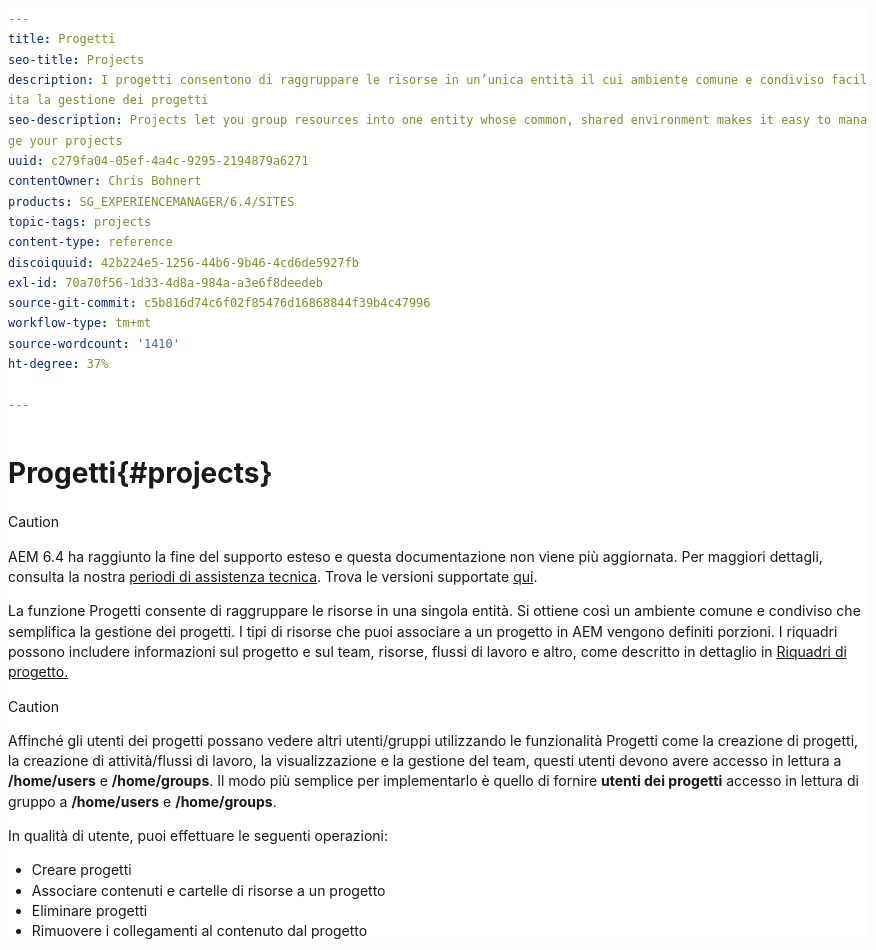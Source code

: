 ```yaml
---
title: Progetti
seo-title: Projects
description: I progetti consentono di raggruppare le risorse in un’unica entità il cui ambiente comune e condiviso facilita la gestione dei progetti
seo-description: Projects let you group resources into one entity whose common, shared environment makes it easy to manage your projects
uuid: c279fa04-05ef-4a4c-9295-2194879a6271
contentOwner: Chris Bohnert
products: SG_EXPERIENCEMANAGER/6.4/SITES
topic-tags: projects
content-type: reference
discoiquuid: 42b224e5-1256-44b6-9b46-4cd6de5927fb
exl-id: 70a70f56-1d33-4d8a-984a-a3e6f8deedeb
source-git-commit: c5b816d74c6f02f85476d16868844f39b4c47996
workflow-type: tm+mt
source-wordcount: '1410'
ht-degree: 37%

---
```


# Progetti{#projects}

>[!CAUTION]
>
>AEM 6.4 ha raggiunto la fine del supporto esteso e questa documentazione non viene più aggiornata. Per maggiori dettagli, consulta la nostra [periodi di assistenza tecnica](https://helpx.adobe.com/it/support/programs/eol-matrix.html). Trova le versioni supportate [qui](https://experienceleague.adobe.com/docs/).

La funzione Progetti consente di raggruppare le risorse in una singola entità. Si ottiene così un ambiente comune e condiviso che semplifica la gestione dei progetti. I tipi di risorse che puoi associare a un progetto in AEM vengono definiti porzioni. I riquadri possono includere informazioni sul progetto e sul team, risorse, flussi di lavoro e altro, come descritto in dettaglio in [Riquadri di progetto.](#project-tiles)

>[!CAUTION]
>
>Affinché gli utenti dei progetti possano vedere altri utenti/gruppi utilizzando le funzionalità Progetti come la creazione di progetti, la creazione di attività/flussi di lavoro, la visualizzazione e la gestione del team, questi utenti devono avere accesso in lettura a **/home/users** e **/home/groups**. Il modo più semplice per implementarlo è quello di fornire **utenti dei progetti** accesso in lettura di gruppo a **/home/users** e **/home/groups**.

In qualità di utente, puoi effettuare le seguenti operazioni:

* Creare progetti
* Associare contenuti e cartelle di risorse a un progetto
* Eliminare progetti
* Rimuovere i collegamenti al contenuto dal progetto
